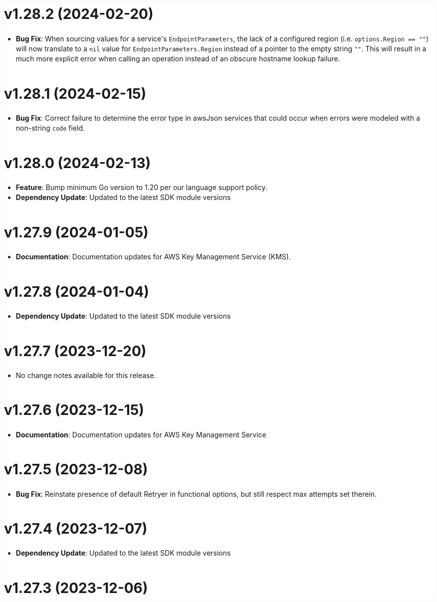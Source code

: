 # v1.28.2 (2024-02-20)

* **Bug Fix**: When sourcing values for a service's `EndpointParameters`, the lack of a configured region (i.e. `options.Region == ""`) will now translate to a `nil` value for `EndpointParameters.Region` instead of a pointer to the empty string `""`. This will result in a much more explicit error when calling an operation instead of an obscure hostname lookup failure.

# v1.28.1 (2024-02-15)

* **Bug Fix**: Correct failure to determine the error type in awsJson services that could occur when errors were modeled with a non-string `code` field.

# v1.28.0 (2024-02-13)

* **Feature**: Bump minimum Go version to 1.20 per our language support policy.
* **Dependency Update**: Updated to the latest SDK module versions

# v1.27.9 (2024-01-05)

* **Documentation**: Documentation updates for AWS Key Management Service (KMS).

# v1.27.8 (2024-01-04)

* **Dependency Update**: Updated to the latest SDK module versions

# v1.27.7 (2023-12-20)

* No change notes available for this release.

# v1.27.6 (2023-12-15)

* **Documentation**: Documentation updates for AWS Key Management Service

# v1.27.5 (2023-12-08)

* **Bug Fix**: Reinstate presence of default Retryer in functional options, but still respect max attempts set therein.

# v1.27.4 (2023-12-07)

* **Dependency Update**: Updated to the latest SDK module versions

# v1.27.3 (2023-12-06)

